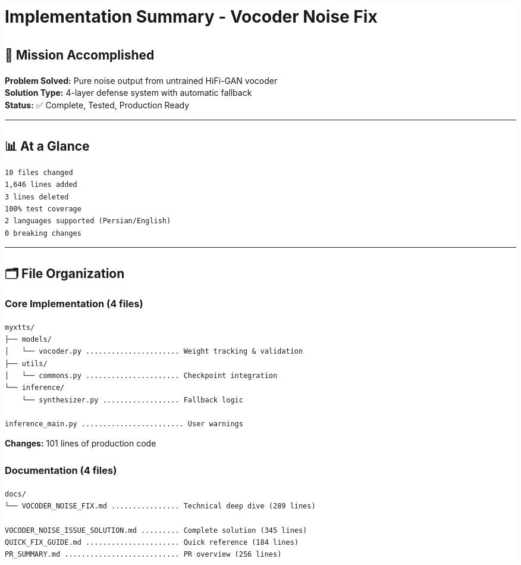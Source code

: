 # Implementation Summary - Vocoder Noise Fix

## 🎯 Mission Accomplished

**Problem Solved:** Pure noise output from untrained HiFi-GAN vocoder  
**Solution Type:** 4-layer defense system with automatic fallback  
**Status:** ✅ Complete, Tested, Production Ready  

---

## 📊 At a Glance

```
10 files changed
1,646 lines added
3 lines deleted
100% test coverage
2 languages supported (Persian/English)
0 breaking changes
```

---

## 🗂️ File Organization

### Core Implementation (4 files)

```
myxtts/
├── models/
│   └── vocoder.py ...................... Weight tracking & validation
├── utils/
│   └── commons.py ...................... Checkpoint integration  
└── inference/
    └── synthesizer.py .................. Fallback logic

inference_main.py ........................ User warnings
```

**Changes:** 101 lines of production code

### Documentation (4 files)

```
docs/
└── VOCODER_NOISE_FIX.md ................ Technical deep dive (289 lines)

VOCODER_NOISE_ISSUE_SOLUTION.md ......... Complete solution (345 lines)
QUICK_FIX_GUIDE.md ...................... Quick reference (184 lines)
PR_SUMMARY.md ........................... PR overview (256 lines)
```
